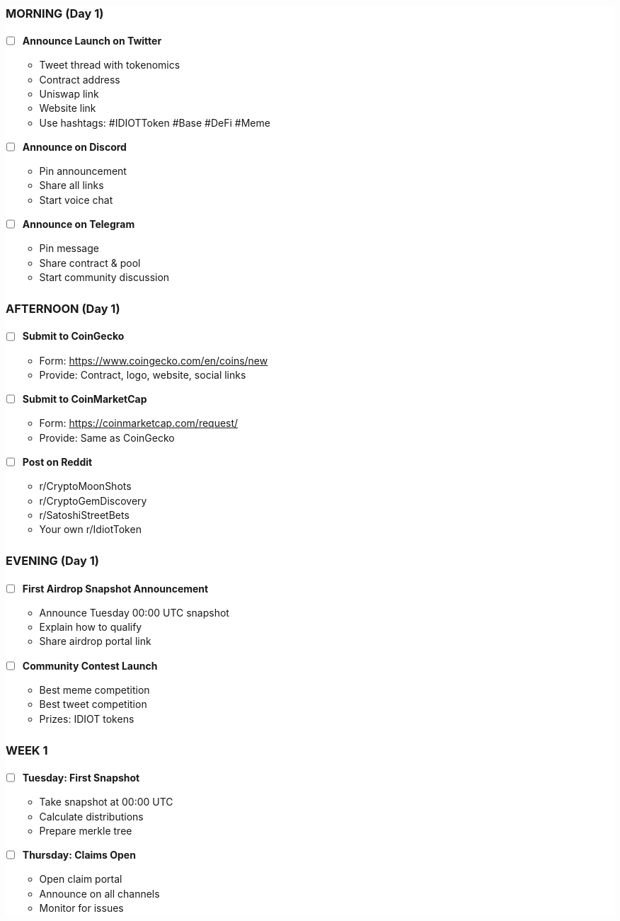 ### **MORNING (Day 1)**
- [ ] **Announce Launch on Twitter**
  - Tweet thread with tokenomics
  - Contract address
  - Uniswap link
  - Website link
  - Use hashtags: #IDIOTToken #Base #DeFi #Meme
  
- [ ] **Announce on Discord**
  - Pin announcement
  - Share all links
  - Start voice chat
  
- [ ] **Announce on Telegram**
  - Pin message
  - Share contract & pool
  - Start community discussion

### **AFTERNOON (Day 1)**
- [ ] **Submit to CoinGecko**
  - Form: https://www.coingecko.com/en/coins/new
  - Provide: Contract, logo, website, social links
  
- [ ] **Submit to CoinMarketCap**
  - Form: https://coinmarketcap.com/request/
  - Provide: Same as CoinGecko
  
- [ ] **Post on Reddit**
  - r/CryptoMoonShots
  - r/CryptoGemDiscovery
  - r/SatoshiStreetBets
  - Your own r/IdiotToken

### **EVENING (Day 1)**
- [ ] **First Airdrop Snapshot Announcement**
  - Announce Tuesday 00:00 UTC snapshot
  - Explain how to qualify
  - Share airdrop portal link
  
- [ ] **Community Contest Launch**
  - Best meme competition
  - Best tweet competition
  - Prizes: IDIOT tokens

### **WEEK 1**
- [ ] **Tuesday: First Snapshot**
  - Take snapshot at 00:00 UTC
  - Calculate distributions
  - Prepare merkle tree
  
- [ ] **Thursday: Claims Open**
  - Open claim portal
  - Announce on all channels
  - Monitor for issues
  